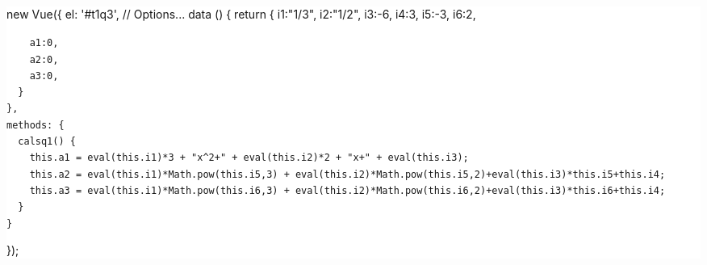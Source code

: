   new Vue({
    el: '#t1q3',
    // Options...
    data () {
      return {
        i1:"1/3",
        i2:"1/2",
        i3:-6,
        i4:3,
        i5:-3,
        i6:2,

        a1:0,
        a2:0,
        a3:0,
      }
    },
    methods: {
      calsq1() {
        this.a1 = eval(this.i1)*3 + "x^2+" + eval(this.i2)*2 + "x+" + eval(this.i3);
        this.a2 = eval(this.i1)*Math.pow(this.i5,3) + eval(this.i2)*Math.pow(this.i5,2)+eval(this.i3)*this.i5+this.i4;
        this.a3 = eval(this.i1)*Math.pow(this.i6,3) + eval(this.i2)*Math.pow(this.i6,2)+eval(this.i3)*this.i6+this.i4;
      }
    }
  }); 

</script>